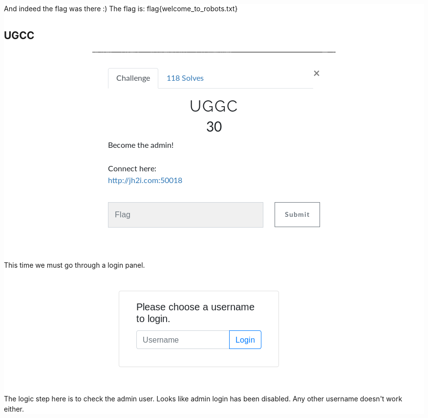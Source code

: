 And indeed the flag was there :)
The flag is: flag{welcome_to_robots.txt}

## UGCC

<p align="center">
  <img src="/images/CTF/NAHAMCONCTF2020/ugcc0.png"/>
</p>

This time we must go through a login panel. 

<p align="center">
  <img src="/images/CTF/NAHAMCONCTF2020/ugcc1.png"/>
</p>

The logic step here is to check the admin user. Looks like admin login has been disabled. Any other username doesn't work either. 

<p align="center">